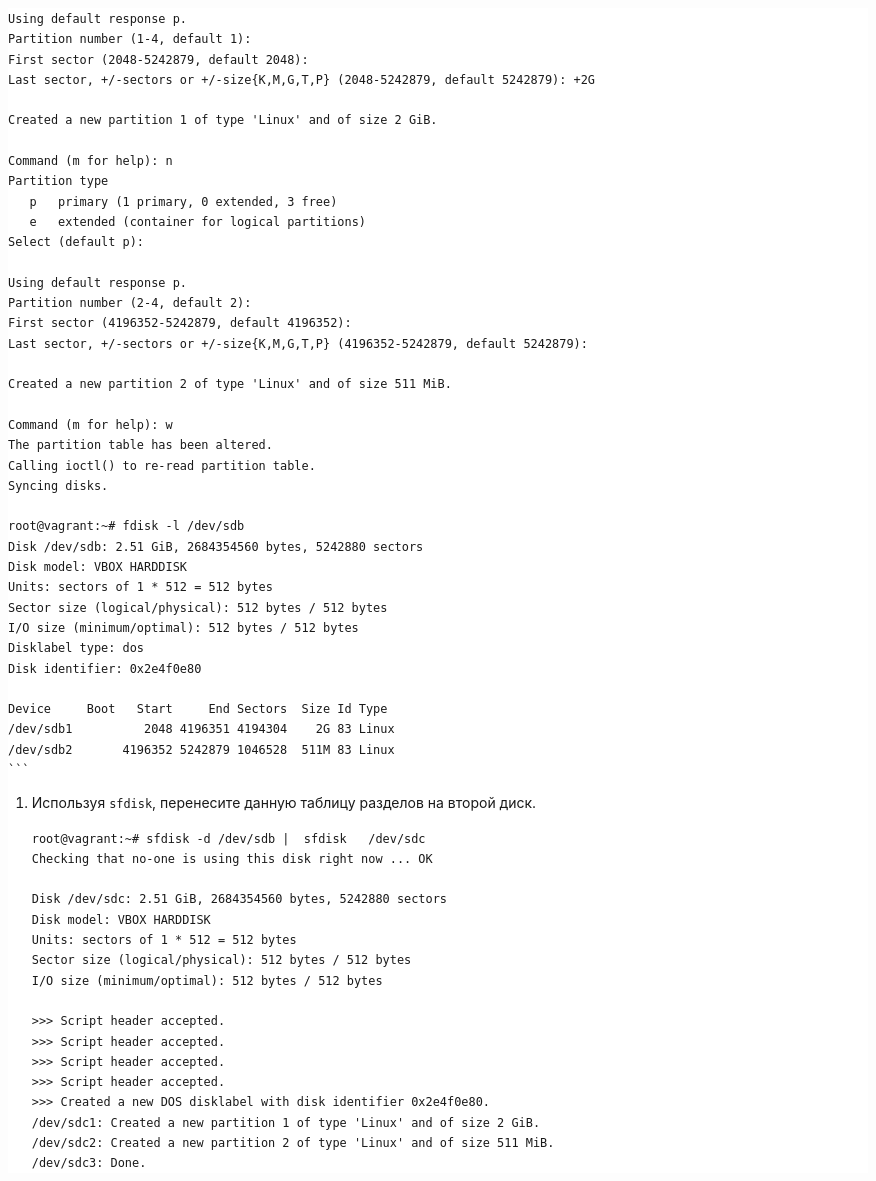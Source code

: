 	Using default response p.
	Partition number (1-4, default 1):
	First sector (2048-5242879, default 2048):
	Last sector, +/-sectors or +/-size{K,M,G,T,P} (2048-5242879, default 5242879): +2G

	Created a new partition 1 of type 'Linux' and of size 2 GiB.

	Command (m for help): n
	Partition type
	   p   primary (1 primary, 0 extended, 3 free)
	   e   extended (container for logical partitions)
	Select (default p):

	Using default response p.
	Partition number (2-4, default 2):
	First sector (4196352-5242879, default 4196352):
	Last sector, +/-sectors or +/-size{K,M,G,T,P} (4196352-5242879, default 5242879):

	Created a new partition 2 of type 'Linux' and of size 511 MiB.

	Command (m for help): w
	The partition table has been altered.
	Calling ioctl() to re-read partition table.
	Syncing disks.

	root@vagrant:~# fdisk -l /dev/sdb
	Disk /dev/sdb: 2.51 GiB, 2684354560 bytes, 5242880 sectors
	Disk model: VBOX HARDDISK
	Units: sectors of 1 * 512 = 512 bytes
	Sector size (logical/physical): 512 bytes / 512 bytes
	I/O size (minimum/optimal): 512 bytes / 512 bytes
	Disklabel type: dos
	Disk identifier: 0x2e4f0e80

	Device     Boot   Start     End Sectors  Size Id Type
	/dev/sdb1          2048 4196351 4194304    2G 83 Linux
	/dev/sdb2       4196352 5242879 1046528  511M 83 Linux
	```

1. Используя `sfdisk`, перенесите данную таблицу разделов на второй диск.
	```
	root@vagrant:~# sfdisk -d /dev/sdb |  sfdisk   /dev/sdc
	Checking that no-one is using this disk right now ... OK

	Disk /dev/sdc: 2.51 GiB, 2684354560 bytes, 5242880 sectors
	Disk model: VBOX HARDDISK
	Units: sectors of 1 * 512 = 512 bytes
	Sector size (logical/physical): 512 bytes / 512 bytes
	I/O size (minimum/optimal): 512 bytes / 512 bytes

	>>> Script header accepted.
	>>> Script header accepted.
	>>> Script header accepted.
	>>> Script header accepted.
	>>> Created a new DOS disklabel with disk identifier 0x2e4f0e80.
	/dev/sdc1: Created a new partition 1 of type 'Linux' and of size 2 GiB.
	/dev/sdc2: Created a new partition 2 of type 'Linux' and of size 511 MiB.
	/dev/sdc3: Done.
